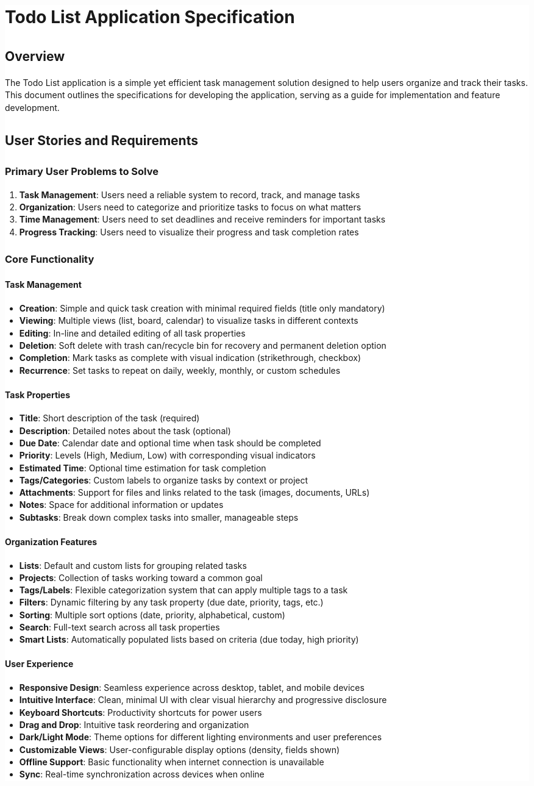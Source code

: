 # Todo List Application Specification

## Overview
The Todo List application is a simple yet efficient task management solution designed to help users organize and track their tasks. This document outlines the specifications for developing the application, serving as a guide for implementation and feature development.

## User Stories and Requirements

### Primary User Problems to Solve
1. **Task Management**: Users need a reliable system to record, track, and manage tasks
2. **Organization**: Users need to categorize and prioritize tasks to focus on what matters
3. **Time Management**: Users need to set deadlines and receive reminders for important tasks
4. **Progress Tracking**: Users need to visualize their progress and task completion rates

### Core Functionality

#### Task Management
- **Creation**: Simple and quick task creation with minimal required fields (title only mandatory)
- **Viewing**: Multiple views (list, board, calendar) to visualize tasks in different contexts
- **Editing**: In-line and detailed editing of all task properties
- **Deletion**: Soft delete with trash can/recycle bin for recovery and permanent deletion option
- **Completion**: Mark tasks as complete with visual indication (strikethrough, checkbox)
- **Recurrence**: Set tasks to repeat on daily, weekly, monthly, or custom schedules

#### Task Properties
- **Title**: Short description of the task (required)
- **Description**: Detailed notes about the task (optional)
- **Due Date**: Calendar date and optional time when task should be completed
- **Priority**: Levels (High, Medium, Low) with corresponding visual indicators
- **Estimated Time**: Optional time estimation for task completion
- **Tags/Categories**: Custom labels to organize tasks by context or project
- **Attachments**: Support for files and links related to the task (images, documents, URLs)
- **Notes**: Space for additional information or updates
- **Subtasks**: Break down complex tasks into smaller, manageable steps

#### Organization Features
- **Lists**: Default and custom lists for grouping related tasks
- **Projects**: Collection of tasks working toward a common goal
- **Tags/Labels**: Flexible categorization system that can apply multiple tags to a task
- **Filters**: Dynamic filtering by any task property (due date, priority, tags, etc.)
- **Sorting**: Multiple sort options (date, priority, alphabetical, custom)
- **Search**: Full-text search across all task properties
- **Smart Lists**: Automatically populated lists based on criteria (due today, high priority)

#### User Experience
- **Responsive Design**: Seamless experience across desktop, tablet, and mobile devices
- **Intuitive Interface**: Clean, minimal UI with clear visual hierarchy and progressive disclosure
- **Keyboard Shortcuts**: Productivity shortcuts for power users
- **Drag and Drop**: Intuitive task reordering and organization
- **Dark/Light Mode**: Theme options for different lighting environments and user preferences
- **Customizable Views**: User-configurable display options (density, fields shown)
- **Offline Support**: Basic functionality when internet connection is unavailable
- **Sync**: Real-time synchronization across devices when online
